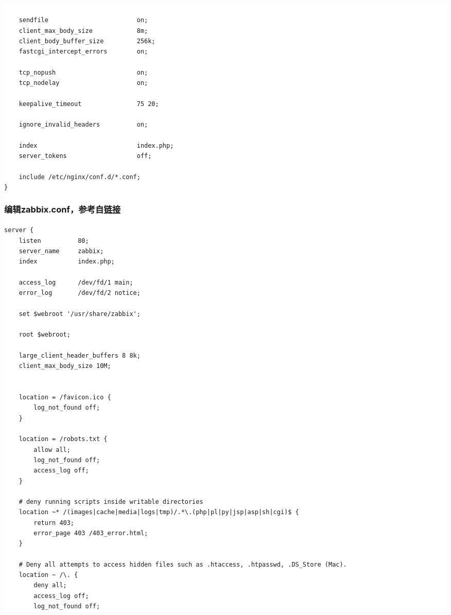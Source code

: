```shell

    sendfile                        on;
    client_max_body_size            8m;
    client_body_buffer_size         256k;
    fastcgi_intercept_errors        on;

    tcp_nopush                      on;
    tcp_nodelay                     on;

    keepalive_timeout               75 20;

    ignore_invalid_headers          on;

    index                           index.php;
    server_tokens                   off;

    include /etc/nginx/conf.d/*.conf;
}

```

### 编辑zabbix.conf，参考自[链接](https://github.com/zabbix/zabbix-docker/blob/3.4/web-nginx-mysql/ubuntu/conf/etc/zabbix/nginx.conf)

```shell
server {
    listen          80;
    server_name     zabbix;
    index           index.php;

    access_log      /dev/fd/1 main;
    error_log       /dev/fd/2 notice;

    set $webroot '/usr/share/zabbix';

    root $webroot;

    large_client_header_buffers 8 8k;
    client_max_body_size 10M;


    location = /favicon.ico {
        log_not_found off;
    }

    location = /robots.txt {
        allow all;
        log_not_found off;
        access_log off;
    }

    # deny running scripts inside writable directories
    location ~* /(images|cache|media|logs|tmp)/.*\.(php|pl|py|jsp|asp|sh|cgi)$ {
        return 403;
        error_page 403 /403_error.html;
    }

    # Deny all attempts to access hidden files such as .htaccess, .htpasswd, .DS_Store (Mac).
    location ~ /\. {
        deny all;
        access_log off;
        log_not_found off;
```
